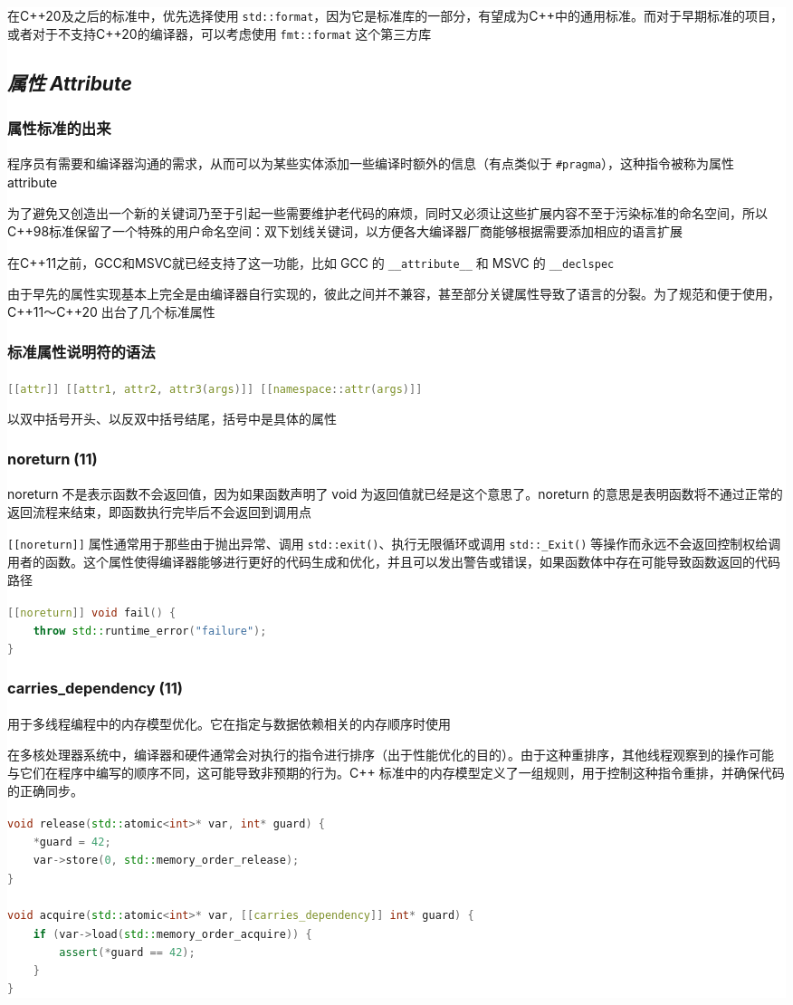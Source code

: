 在C++20及之后的标准中，优先选择使用 `std::format`，因为它是标准库的一部分，有望成为C++中的通用标准。而对于早期标准的项目，或者对于不支持C++20的编译器，可以考虑使用 `fmt::format` 这个第三方库

## *属性 Attribute*

### 属性标准的出来

程序员有需要和编译器沟通的需求，从而可以为某些实体添加一些编译时额外的信息（有点类似于 `#pragma`），这种指令被称为属性 attribute

为了避免又创造出一个新的关键词乃至于引起一些需要维护老代码的麻烦，同时又必须让这些扩展内容不至于污染标准的命名空间，所以C++98标准保留了一个特殊的用户命名空间：双下划线关键词，以方便各大编译器厂商能够根据需要添加相应的语言扩展

在C++11之前，GCC和MSVC就已经支持了这一功能，比如 GCC 的 `__attribute__` 和 MSVC 的 `__declspec`

由于早先的属性实现基本上完全是由编译器自行实现的，彼此之间并不兼容，甚至部分关键属性导致了语言的分裂。为了规范和便于使用，C++11～C++20 出台了几个标准属性

### 标准属性说明符的语法

```c++
[[attr]] [[attr1, attr2, attr3(args)]] [[namespace::attr(args)]]
```

以双中括号开头、以反双中括号结尾，括号中是具体的属性

### noreturn (11)

noreturn 不是表示函数不会返回值，因为如果函数声明了 void 为返回值就已经是这个意思了。noreturn 的意思是表明函数将不通过正常的返回流程来结束，即函数执行完毕后不会返回到调用点

`[[noreturn]]` 属性通常用于那些由于抛出异常、调用 `std::exit()`、执行无限循环或调用 `std::_Exit()` 等操作而永远不会返回控制权给调用者的函数。这个属性使得编译器能够进行更好的代码生成和优化，并且可以发出警告或错误，如果函数体中存在可能导致函数返回的代码路径

```C++
[[noreturn]] void fail() {
    throw std::runtime_error("failure");
}
```

### carries_dependency (11)

用于多线程编程中的内存模型优化。它在指定与数据依赖相关的内存顺序时使用

在多核处理器系统中，编译器和硬件通常会对执行的指令进行排序（出于性能优化的目的）。由于这种重排序，其他线程观察到的操作可能与它们在程序中编写的顺序不同，这可能导致非预期的行为。C++ 标准中的内存模型定义了一组规则，用于控制这种指令重排，并确保代码的正确同步。

```C++
void release(std::atomic<int>* var, int* guard) {
    *guard = 42;
    var->store(0, std::memory_order_release);
}

void acquire(std::atomic<int>* var, [[carries_dependency]] int* guard) {
    if (var->load(std::memory_order_acquire)) {
        assert(*guard == 42);
    }
}
```
